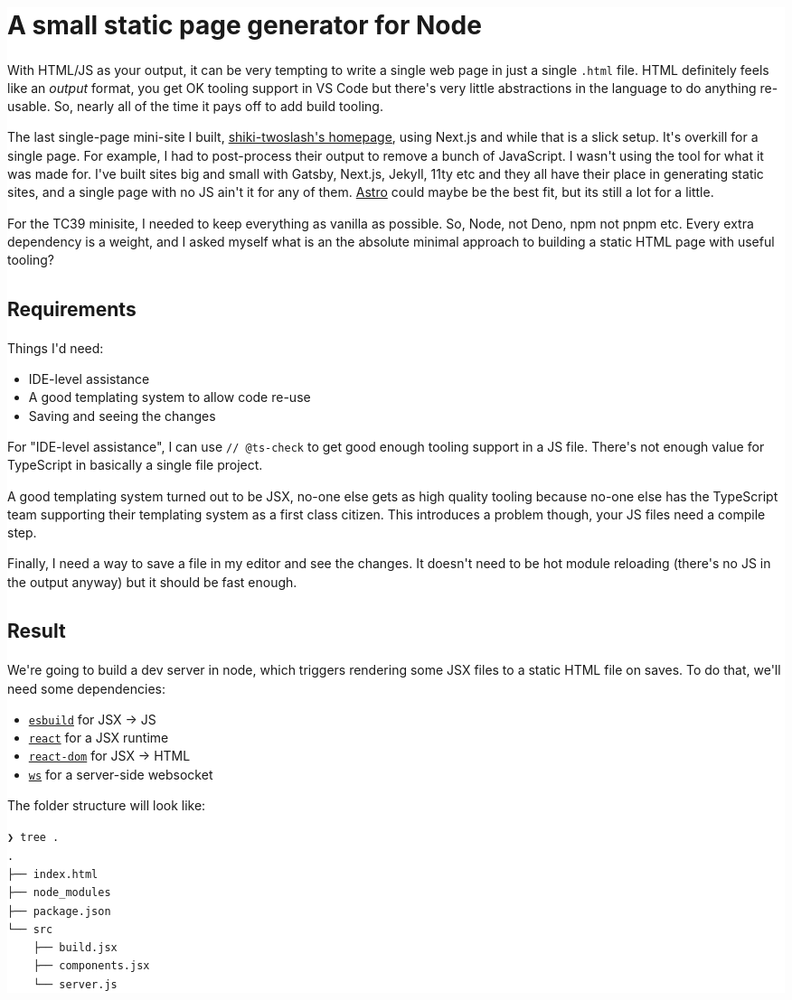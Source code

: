 # A small static page generator for Node

With HTML/JS as your output, it can be very tempting to write a single web page in just a single `.html` file. HTML definitely feels like an _output_ format, you get OK tooling support in VS Code but there's very little abstractions in the language to do anything re-usable. So, nearly all of the time it pays off to add build tooling.

The last single-page mini-site I built, [shiki-twoslash's homepage](https://shikijs.github.io/twoslash/), using Next.js and while that is a slick setup. It's overkill for a single page. For example, I had to post-process their output to remove a bunch of JavaScript. I wasn't using the tool for what it was made for. I've built sites big and small with Gatsby, Next.js, Jekyll, 11ty etc and they all have their place in generating static sites, and a single page with no JS ain't it for any of them. [Astro](https://astro.build) could maybe be the best fit, but its still a lot for a little.

For the TC39  minisite, I needed to keep everything as vanilla as possible. So, Node, not Deno, npm not pnpm etc. Every extra dependency is a weight, and I asked myself what is an the absolute minimal approach to building a static HTML page with useful tooling?

## Requirements

Things I'd need:

 - IDE-level assistance
 - A good templating system to allow code re-use
 - Saving and seeing the changes

For "IDE-level assistance", I can use `// @ts-check` to get good enough tooling support in a JS file. There's not enough value for TypeScript in basically a single file project. 

A good templating system turned out to be JSX, no-one else gets as high quality tooling because no-one else has the TypeScript team supporting their templating system as a first class citizen. This introduces a problem though, your JS files need a compile step.

Finally, I need a way to save a file in my editor and see the changes. It doesn't need to be hot module reloading (there's no JS in the output anyway) but it should be fast enough.

## Result

We're going to build a dev server in node, which triggers rendering some JSX files to a static HTML file on saves. To do that, we'll need some dependencies:

 - [`esbuild`](https://www.npmjs.com/package/esbuild) for JSX -> JS
 - [`react`](https://www.npmjs.com/package/react) for a JSX runtime
 - [`react-dom`](https://www.npmjs.com/package/react-dom) for JSX -> HTML
 - [`ws`](https://www.npmjs.com/package/ws) for a server-side websocket

The folder structure will look like:

```
❯ tree .
.
├── index.html
├── node_modules
├── package.json
└── src
    ├── build.jsx
    ├── components.jsx
    └── server.js
```
